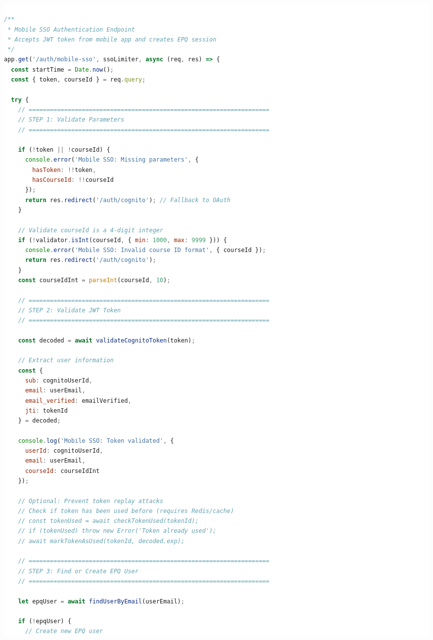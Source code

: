 ```javascript

/**
 * Mobile SSO Authentication Endpoint
 * Accepts JWT token from mobile app and creates EPQ session
 */
app.get('/auth/mobile-sso', ssoLimiter, async (req, res) => {
  const startTime = Date.now();
  const { token, courseId } = req.query;

  try {
    // ====================================================================
    // STEP 1: Validate Parameters
    // ====================================================================

    if (!token || !courseId) {
      console.error('Mobile SSO: Missing parameters', {
        hasToken: !!token,
        hasCourseId: !!courseId
      });
      return res.redirect('/auth/cognito'); // Fallback to OAuth
    }

    // Validate courseId is a 4-digit integer
    if (!validator.isInt(courseId, { min: 1000, max: 9999 })) {
      console.error('Mobile SSO: Invalid course ID format', { courseId });
      return res.redirect('/auth/cognito');
    }
    const courseIdInt = parseInt(courseId, 10);

    // ====================================================================
    // STEP 2: Validate JWT Token
    // ====================================================================

    const decoded = await validateCognitoToken(token);

    // Extract user information
    const {
      sub: cognitoUserId,
      email: userEmail,
      email_verified: emailVerified,
      jti: tokenId
    } = decoded;

    console.log('Mobile SSO: Token validated', {
      userId: cognitoUserId,
      email: userEmail,
      courseId: courseIdInt
    });

    // Optional: Prevent token replay attacks
    // Check if token has been used before (requires Redis/cache)
    // const tokenUsed = await checkTokenUsed(tokenId);
    // if (tokenUsed) throw new Error('Token already used');
    // await markTokenAsUsed(tokenId, decoded.exp);

    // ====================================================================
    // STEP 3: Find or Create EPQ User
    // ====================================================================

    let epqUser = await findUserByEmail(userEmail);

    if (!epqUser) {
      // Create new EPQ user
```